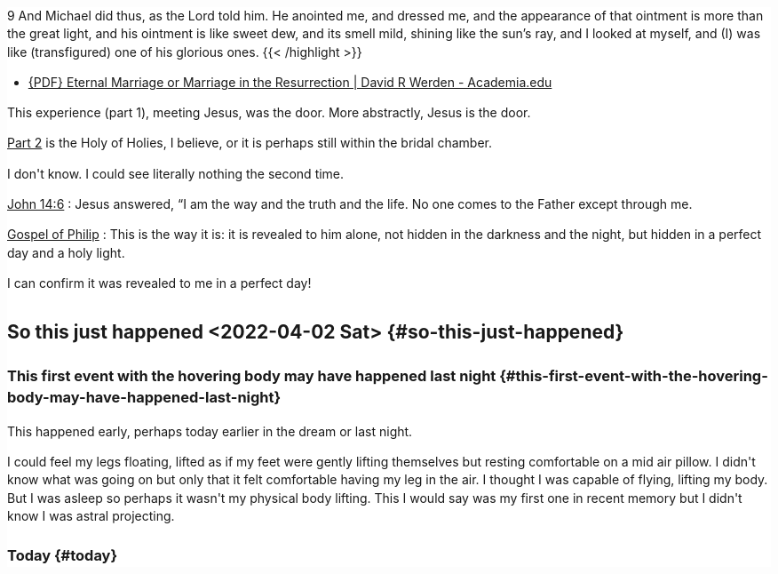 9 And Michael did thus, as the Lord told him.
He anointed me, and dressed me, and the
appearance of that ointment is more than the
great light, and his ointment is like sweet
dew, and its smell mild, shining like the
sun’s ray, and I looked at myself, and (I) was
like (transfigured) one of his glorious ones.
{{< /highlight >}}

-   [{PDF} Eternal  Marriage or Marriage in the Resurrection | David R Werden - Academia.edu](https://www.academia.edu/8286632/Eternal%5FMarriage%5For%5FMarriage%5Fin%5Fthe%5FResurrection)

This experience (part 1), meeting Jesus, was the door.
More abstractly, Jesus is the door.

[Part 2](https://mullikine.github.io/posts/astral-projection-pt-2/) is the Holy of Holies, I believe, or it is perhaps still within the bridal chamber.

I don't know. I could see literally nothing the second time.

[John 14:6](https://biblehub.com/john/14-6.htm)
: Jesus answered, “I am the way and the truth and the life. No one comes to the Father except through me.


[Gospel of Philip](https://mullikine.github.io/posts/gospel-of-philip/)
: This is the way it is: it is revealed to him alone, not hidden in the darkness and the night, but hidden in a perfect day and a holy light.

I can confirm it was revealed to me in a perfect day!


## So this just happened <span class="timestamp-wrapper"><span class="timestamp">&lt;2022-04-02 Sat&gt;</span></span> {#so-this-just-happened}


### This first event with the hovering body may have happened last night {#this-first-event-with-the-hovering-body-may-have-happened-last-night}

This happened early, perhaps today earlier in the dream or last night.

I could feel my legs floating, lifted as if my feet were
gently lifting themselves but resting
comfortable on a mid air pillow. I didn't know
what was going on but only that it felt
comfortable having my leg in the air. I
thought I was capable of flying, lifting my
body. But I was asleep so perhaps it wasn't my
physical body lifting. This I would say was my
first one in recent memory but I didn't know I
was astral projecting.


### Today {#today}
